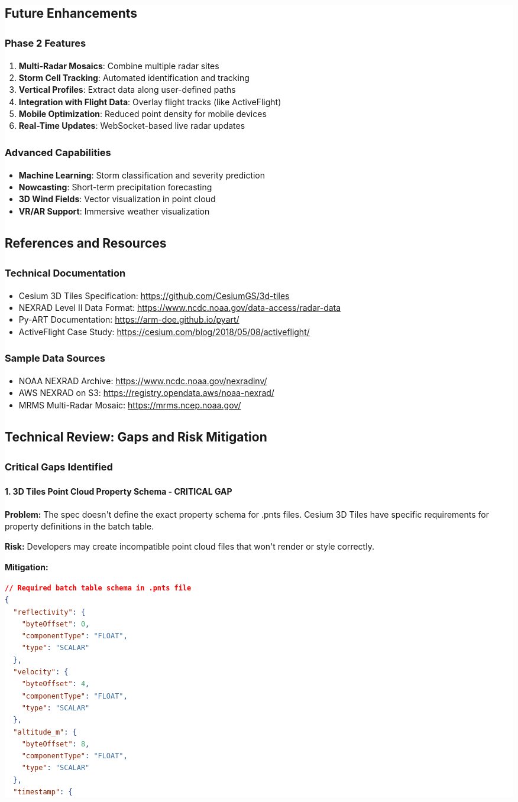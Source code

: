 ## Future Enhancements

### Phase 2 Features
1. **Multi-Radar Mosaics**: Combine multiple radar sites
2. **Storm Cell Tracking**: Automated identification and tracking
3. **Vertical Profiles**: Extract data along user-defined paths
4. **Integration with Flight Data**: Overlay flight tracks (like ActiveFlight)
5. **Mobile Optimization**: Reduced point density for mobile devices
6. **Real-Time Updates**: WebSocket-based live radar updates

### Advanced Capabilities
- **Machine Learning**: Storm classification and severity prediction
- **Nowcasting**: Short-term precipitation forecasting
- **3D Wind Fields**: Vector visualization in point cloud
- **VR/AR Support**: Immersive weather visualization

## References and Resources

### Technical Documentation
- Cesium 3D Tiles Specification: https://github.com/CesiumGS/3d-tiles
- NEXRAD Level II Data Format: https://www.ncdc.noaa.gov/data-access/radar-data
- Py-ART Documentation: https://arm-doe.github.io/pyart/
- ActiveFlight Case Study: https://cesium.com/blog/2018/05/08/activeflight/

### Sample Data Sources
- NOAA NEXRAD Archive: https://www.ncdc.noaa.gov/nexradinv/
- AWS NEXRAD on S3: https://registry.opendata.aws/noaa-nexrad/
- MRMS Multi-Radar Mosaic: https://mrms.ncep.noaa.gov/

## Technical Review: Gaps and Risk Mitigation

### Critical Gaps Identified

#### 1. **3D Tiles Point Cloud Property Schema - CRITICAL GAP**
**Problem:** The spec doesn't define the exact property schema for .pnts files. Cesium 3D Tiles have specific requirements for property definitions in the batch table.

**Risk:** Developers may create incompatible point cloud files that won't render or style correctly.

**Mitigation:**
```json
// Required batch table schema in .pnts file
{
  "reflectivity": {
    "byteOffset": 0,
    "componentType": "FLOAT",
    "type": "SCALAR"
  },
  "velocity": {
    "byteOffset": 4,
    "componentType": "FLOAT",
    "type": "SCALAR"
  },
  "altitude_m": {
    "byteOffset": 8,
    "componentType": "FLOAT",
    "type": "SCALAR"
  },
  "timestamp": {
```